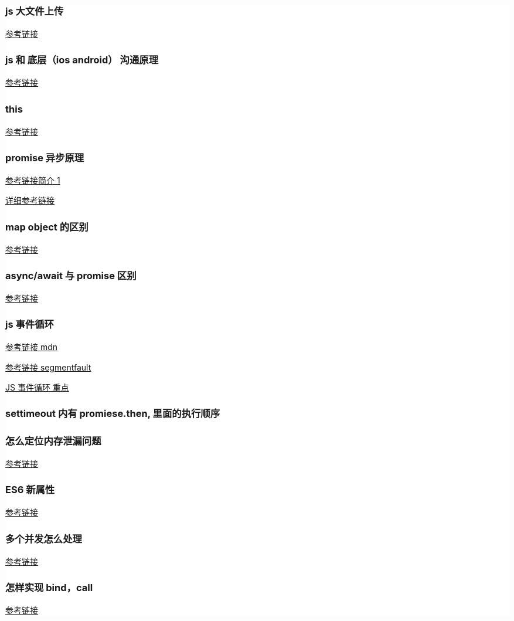 

### js 大文件上传
[参考链接](https://juejin.cn/post/6844903968338870285#comment)




### js 和 底层（ios android） 沟通原理

[参考链接](https://www.zoo.team/article/jsbridge)


### this
[参考链接](https://github.com/sanlangguo/learn-notes/wiki/this-%E7%90%86%E8%A7%A3)


### promise 异步原理
[参考链接简介 1](https://segmentfault.com/a/1190000009478377)

[详细参考链接](https://zhuanlan.zhihu.com/p/58428287)


### map object 的区别
[参考链接](https://segmentfault.com/a/1190000039989397)


### async/await 与 promise 区别
[参考链接](http://www.ruanyifeng.com/blog/2015/05/async.html)


### js 事件循环

[参考链接 mdn](https://developer.mozilla.org/zh-CN/docs/Web/JavaScript/EventLoop)

[参考链接 segmentfault](https://segmentfault.com/a/1190000022805523) 

[JS 事件循环 重点](https://ustbhuangyi.github.io/vue-analysis/v2/reactive/next-tick.html#js-%E8%BF%90%E8%A1%8C%E6%9C%BA%E5%88%B6)

### settimeout 内有 promiese.then, 里面的执行顺序


### 怎么定位内存泄漏问题
[参考链接](https://juejin.cn/post/6844904048961781774#heading-0)


### ES6 新属性

[参考链接](https://es6.ruanyifeng.com/)

### 多个并发怎么处理

[参考链接](https://segmentfault.com/a/1190000019895597)


### 怎样实现 bind，call 
[参考链接](https://zhuanlan.zhihu.com/p/94068275)
